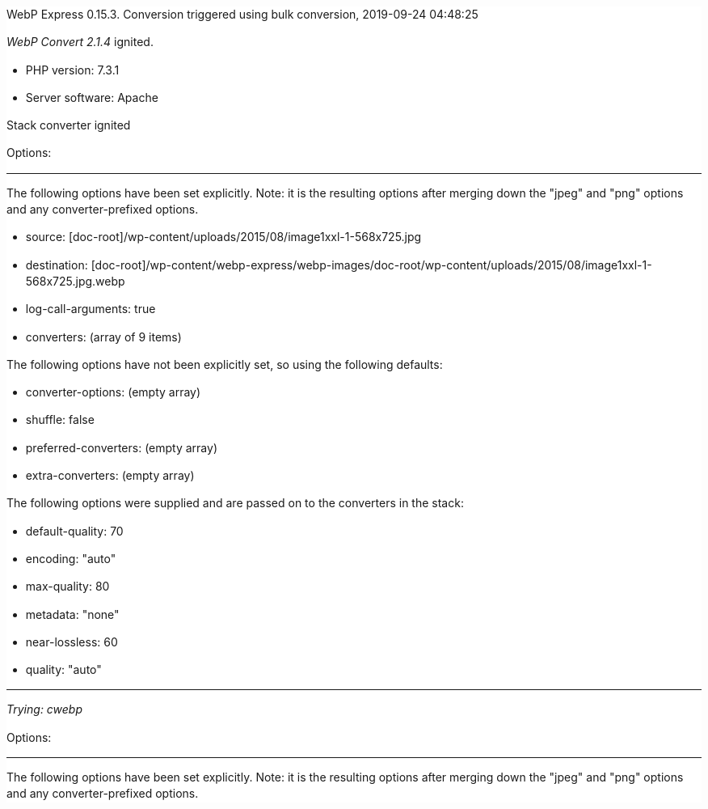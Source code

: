WebP Express 0.15.3. Conversion triggered using bulk conversion, 2019-09-24 04:48:25


*WebP Convert 2.1.4*  ignited.

- PHP version: 7.3.1

- Server software: Apache


Stack converter ignited


Options:

------------

The following options have been set explicitly. Note: it is the resulting options after merging down the "jpeg" and "png" options and any converter-prefixed options.

- source: [doc-root]/wp-content/uploads/2015/08/image1xxl-1-568x725.jpg

- destination: [doc-root]/wp-content/webp-express/webp-images/doc-root/wp-content/uploads/2015/08/image1xxl-1-568x725.jpg.webp

- log-call-arguments: true

- converters: (array of 9 items)


The following options have not been explicitly set, so using the following defaults:

- converter-options: (empty array)

- shuffle: false

- preferred-converters: (empty array)

- extra-converters: (empty array)


The following options were supplied and are passed on to the converters in the stack:

- default-quality: 70

- encoding: "auto"

- max-quality: 80

- metadata: "none"

- near-lossless: 60

- quality: "auto"

------------



*Trying: cwebp* 


Options:

------------

The following options have been set explicitly. Note: it is the resulting options after merging down the "jpeg" and "png" options and any converter-prefixed options.
